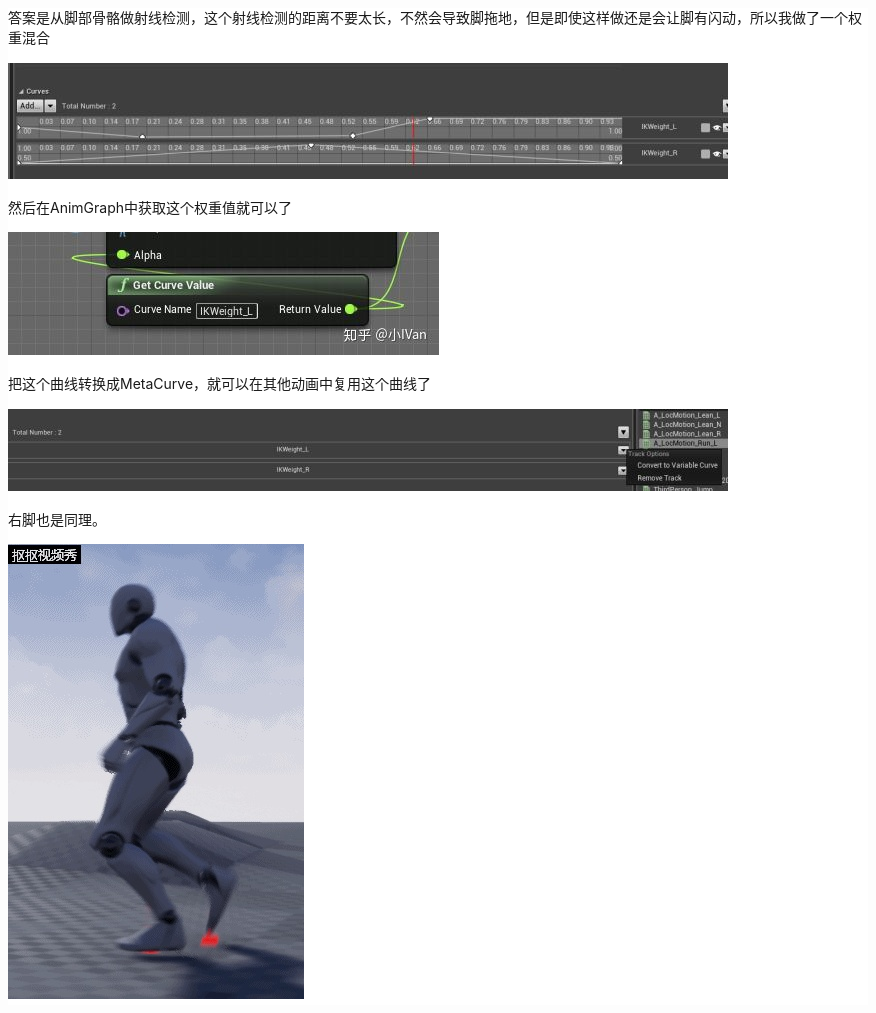 答案是从脚部骨骼做射线检测，这个射线检测的距离不要太长，不然会导致脚拖地，但是即使这样做还是会让脚有闪动，所以我做了一个权重混合



![img](Skeletoncontrol_1.assets/v2-20a3f456ec1f1360bdf1582acd7c6617_hd.jpg)

然后在AnimGraph中获取这个权重值就可以了



![img](Skeletoncontrol_1.assets/v2-2fca969a5b795518a0d5665ebd299e43_hd.jpg)

把这个曲线转换成MetaCurve，就可以在其他动画中复用这个曲线了



![img](Skeletoncontrol_1.assets/v2-33460342e3cc414ffabc1f14c846ada6_hd.jpg)

右脚也是同理。



![img](Skeletoncontrol_1.assets/v2-e773e5c94fe139e02156604cc27fcdca_b.jpg)
